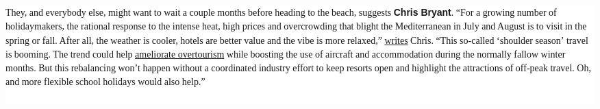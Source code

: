 <p style="font-family: Georgia, serif; margin: 16px 0;">They, and everybody else, might want to wait a couple months before heading to the beach, suggests <strong style="font-family: Helvetica, Arial, sans-serif;">Chris Bryant</strong>. “For a growing number of holidaymakers, the rational response to the intense heat, high prices and overcrowding that blight the Mediterranean in July and August is to visit in the spring or fall. After all, the weather is cooler, hotels are better value and the vibe is more relaxed,” <a href="https://links.message.bloomberg.com/s/c/0hO2l3B9\_W1kwxGa\_mPZ5Vk3ITepmZdmMCE6XL\_nTlMP8yJzcC3gC1OIJgCeXiBiU5xme3eFGIH97I02x\_pFByU4C\_WjpvJ3ze-\_9OcQ-p6BHr5DMgNh-UZpNGkRtxgZ2s919fCXACdmuodSeebKvBsY-8MdMmSJlpQ2TR\_mhjeYJYjLnPbGecb19J7tZQYbL\_XON3yn-4fuOR0Maf\_CqLcRZBSKQRpwgSEGl1ZNVIHm2Y0rHsKGZztZHkoQRhroBDrWEE34ckav\_-YyidFBawuYjPoWUMTIaF2SOPfOjsWLn\_NbCFyBhCnih6Q11tRH2FB90yo-aYfOdqwlhs78r-VBg\_3MZJ6miNzfmijtx\_bZTTGOriHdlTEgFkw/DNQ6YqaPI0NyhG9RSD\_4Svvm3DHfazF7/11" itemprop="StoryLink" itemscope="itemscope" target="\_blank"> writes</a> Chris. “This so-called ‘shoulder season’ travel is booming. The trend could help <a href="https://links.message.bloomberg.com/s/c/PfQrI8dI3maqs8w7-KXWq9qdCEqpJJztE3cGl8bN1Af3eWPWQy-s7WT-CXKkLC2HRqrapmP3hgKwE0cGEJqzQOmKzatKnqkbt3BDAYe70Sb5i78B\_7z7gdlVnVzaxRiIGkUB3LyZLn\_MeCHBILKbsFqzc123XkSaOJ9yL2SJAZwJzqfzAc2zdkQxusJ4qEeABECa3F2TgUGK0flaljOKPWFoo74Aitr-wzltM6pCOqJ0vs8W95ggVwwg9wJpfMS\_7U4DXMl5XtiXtOrm9rnnoJC1ie1xD9C8xHkKRaueEux2V04OzqQ6Fcn2ugQJpuApb0fsV366sRERk0aTuwpjmtZVzab2AYdsxCK18\_Y\_fOhf3XthFoz6zLk3lAc/DyAxoBND-3igk-4zRZwjtgvexGkHpxZB/11" target="\_blank">ameliorate overtourism</a> while boosting the use of aircraft and accommodation during the normally fallow winter months. But this rebalancing won’t happen without a coordinated industry effort to keep resorts open and highlight the attractions of off-peak travel. Oh, and more flexible school holidays would also help.”</p> <div style="margin: 20px 0px;"> <img alt="" src="https://assets.bwbx.io/images/users/iqjWHBFdfxIU/i1.BuIST0tR8/v3/pidjEfPlU1QWZop3vfGKsrX.ke8XuWirGYh1PKgEw44kE/-1x-1.png" style="max-width:550px; display:block; width:530px; margin:auto" width="530"/> </div>
